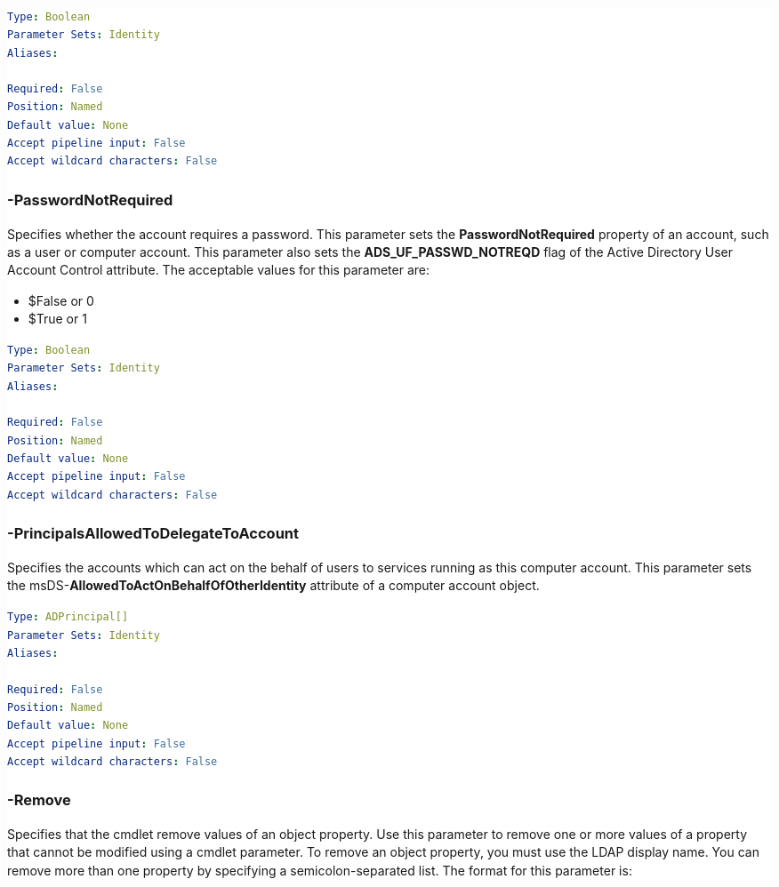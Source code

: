 ```yaml
Type: Boolean
Parameter Sets: Identity
Aliases: 

Required: False
Position: Named
Default value: None
Accept pipeline input: False
Accept wildcard characters: False
```

### -PasswordNotRequired
Specifies whether the account requires a password.
This parameter sets the **PasswordNotRequired** property of an account, such as a user or computer account.
This parameter also sets the **ADS_UF_PASSWD_NOTREQD** flag of the Active Directory User Account Control attribute.
The acceptable values for this parameter are:

- $False or 0
- $True or 1

```yaml
Type: Boolean
Parameter Sets: Identity
Aliases: 

Required: False
Position: Named
Default value: None
Accept pipeline input: False
Accept wildcard characters: False
```

### -PrincipalsAllowedToDelegateToAccount
Specifies the accounts which can act on the behalf of users to services running as this computer account.
This parameter sets the msDS-**AllowedToActOnBehalfOfOtherIdentity** attribute of a computer account object.

```yaml
Type: ADPrincipal[]
Parameter Sets: Identity
Aliases: 

Required: False
Position: Named
Default value: None
Accept pipeline input: False
Accept wildcard characters: False
```

### -Remove
Specifies that the cmdlet remove values of an object property.
Use this parameter to remove one or more values of a property that cannot be modified using a cmdlet parameter.
To remove an object property, you must use the LDAP display name.
You can remove more than one property by specifying a semicolon-separated list.
The format for this parameter is:
